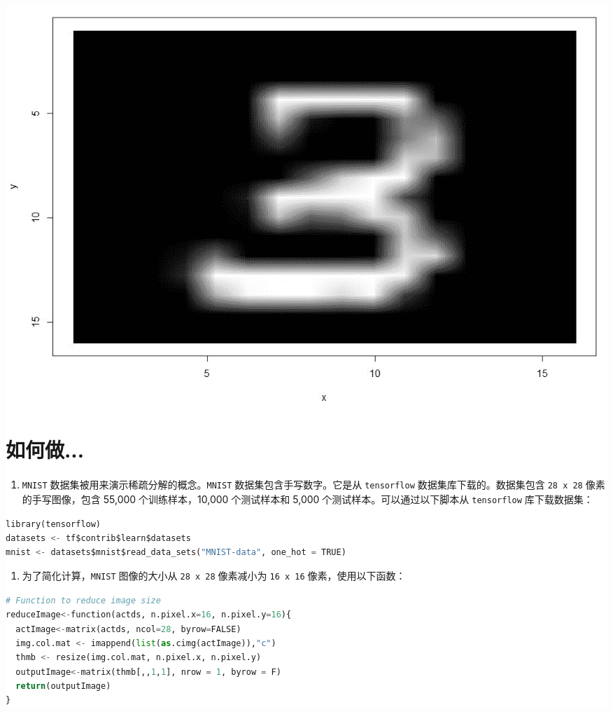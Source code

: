 ![](img/00054.jpeg)

# 如何做...

1.  `MNIST` 数据集被用来演示稀疏分解的概念。`MNIST` 数据集包含手写数字。它是从 `tensorflow` 数据集库下载的。数据集包含 `28 x 28` 像素的手写图像，包含 55,000 个训练样本，10,000 个测试样本和 5,000 个测试样本。可以通过以下脚本从 `tensorflow` 库下载数据集：

```py
library(tensorflow)
datasets <- tf$contrib$learn$datasets
mnist <- datasets$mnist$read_data_sets("MNIST-data", one_hot = TRUE) 

```

1.  为了简化计算，`MNIST` 图像的大小从 `28 x 28` 像素减小为 `16 x 16` 像素，使用以下函数：

```py
# Function to reduce image size
reduceImage<-function(actds, n.pixel.x=16, n.pixel.y=16){
  actImage<-matrix(actds, ncol=28, byrow=FALSE)
  img.col.mat <- imappend(list(as.cimg(actImage)),"c")
  thmb <- resize(img.col.mat, n.pixel.x, n.pixel.y)
  outputImage<-matrix(thmb[,,1,1], nrow = 1, byrow = F)
  return(outputImage)
} 

```
